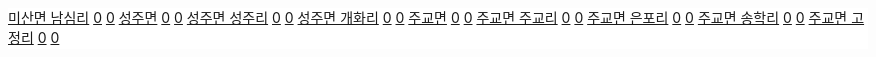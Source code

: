 
  <tr class="item">
    <td><a href="4418039034.html">미산면 남심리</a></td>
    <td><a href="4418039034.html">0</a></td>
    <td><a href="4418039034.html">0</a></td>
  </tr>
    

  <tr class="item">
    <td><a href="4418040000.html">성주면</a></td>
    <td><a href="4418040000.html">0</a></td>
    <td><a href="4418040000.html">0</a></td>
  </tr>
    

  <tr class="item">
    <td><a href="4418040021.html">성주면 성주리</a></td>
    <td><a href="4418040021.html">0</a></td>
    <td><a href="4418040021.html">0</a></td>
  </tr>
    

  <tr class="item">
    <td><a href="4418040022.html">성주면 개화리</a></td>
    <td><a href="4418040022.html">0</a></td>
    <td><a href="4418040022.html">0</a></td>
  </tr>
    

  <tr class="item">
    <td><a href="4418041000.html">주교면</a></td>
    <td><a href="4418041000.html">0</a></td>
    <td><a href="4418041000.html">0</a></td>
  </tr>
    

  <tr class="item">
    <td><a href="4418041021.html">주교면 주교리</a></td>
    <td><a href="4418041021.html">0</a></td>
    <td><a href="4418041021.html">0</a></td>
  </tr>
    

  <tr class="item">
    <td><a href="4418041022.html">주교면 은포리</a></td>
    <td><a href="4418041022.html">0</a></td>
    <td><a href="4418041022.html">0</a></td>
  </tr>
    

  <tr class="item">
    <td><a href="4418041023.html">주교면 송학리</a></td>
    <td><a href="4418041023.html">0</a></td>
    <td><a href="4418041023.html">0</a></td>
  </tr>
    

  <tr class="item">
    <td><a href="4418041024.html">주교면 고정리</a></td>
    <td><a href="4418041024.html">0</a></td>
    <td><a href="4418041024.html">0</a></td>
  </tr>
    